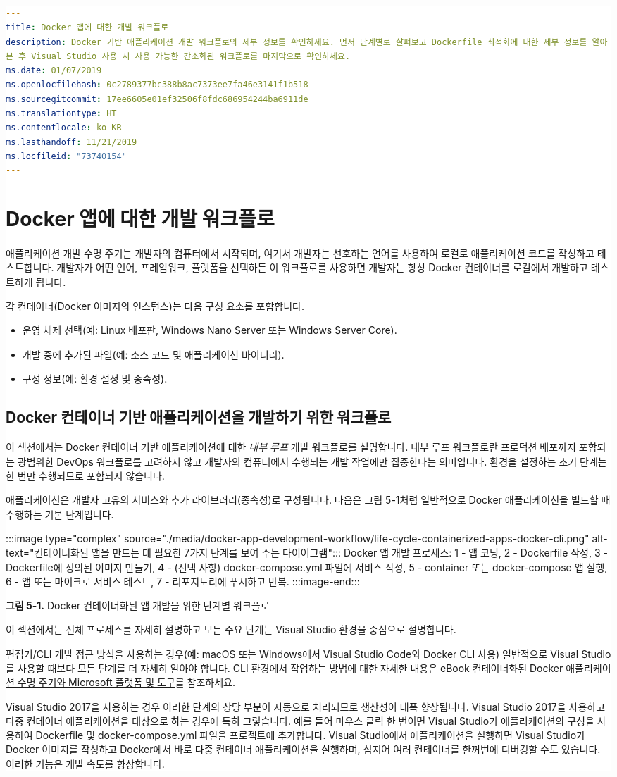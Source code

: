 ```yaml
---
title: Docker 앱에 대한 개발 워크플로
description: Docker 기반 애플리케이션 개발 워크플로의 세부 정보를 확인하세요. 먼저 단계별로 살펴보고 Dockerfile 최적화에 대한 세부 정보를 알아본 후 Visual Studio 사용 시 사용 가능한 간소화된 워크플로를 마지막으로 확인하세요.
ms.date: 01/07/2019
ms.openlocfilehash: 0c2789377bc388b8ac7373ee7fa46e3141f1b518
ms.sourcegitcommit: 17ee6605e01ef32506f8fdc686954244ba6911de
ms.translationtype: HT
ms.contentlocale: ko-KR
ms.lasthandoff: 11/21/2019
ms.locfileid: "73740154"
---
```

# <a name="development-workflow-for-docker-apps"></a>Docker 앱에 대한 개발 워크플로

애플리케이션 개발 수명 주기는 개발자의 컴퓨터에서 시작되며, 여기서 개발자는 선호하는 언어를 사용하여 로컬로 애플리케이션 코드를 작성하고 테스트합니다. 개발자가 어떤 언어, 프레임워크, 플랫폼을 선택하든 이 워크플로를 사용하면 개발자는 항상 Docker 컨테이너를 로컬에서 개발하고 테스트하게 됩니다.

각 컨테이너(Docker 이미지의 인스턴스)는 다음 구성 요소를 포함합니다.

- 운영 체제 선택(예: Linux 배포판, Windows Nano Server 또는 Windows Server Core).

- 개발 중에 추가된 파일(예: 소스 코드 및 애플리케이션 바이너리).

- 구성 정보(예: 환경 설정 및 종속성).

## <a name="workflow-for-developing-docker-container-based-applications"></a>Docker 컨테이너 기반 애플리케이션을 개발하기 위한 워크플로

이 섹션에서는 Docker 컨테이너 기반 애플리케이션에 대한 *내부 루프* 개발 워크플로를 설명합니다. 내부 루프 워크플로란 프로덕션 배포까지 포함되는 광범위한 DevOps 워크플로를 고려하지 않고 개발자의 컴퓨터에서 수행되는 개발 작업에만 집중한다는 의미입니다. 환경을 설정하는 초기 단계는 한 번만 수행되므로 포함되지 않습니다.

애플리케이션은 개발자 고유의 서비스와 추가 라이브러리(종속성)로 구성됩니다. 다음은 그림 5-1처럼 일반적으로 Docker 애플리케이션을 빌드할 때 수행하는 기본 단계입니다.

:::image type="complex" source="./media/docker-app-development-workflow/life-cycle-containerized-apps-docker-cli.png" alt-text="컨테이너화된 앱을 만드는 데 필요한 7가지 단계를 보여 주는 다이어그램":::
Docker 앱 개발 프로세스: 1 - 앱 코딩, 2 - Dockerfile 작성, 3 - Dockerfile에 정의된 이미지 만들기, 4 - (선택 사항) docker-compose.yml 파일에 서비스 작성, 5 - container 또는 docker-compose 앱 실행, 6 - 앱 또는 마이크로 서비스 테스트, 7 - 리포지토리에 푸시하고 반복.
:::image-end:::

**그림 5-1.** Docker 컨테이너화된 앱 개발을 위한 단계별 워크플로

이 섹션에서는 전체 프로세스를 자세히 설명하고 모든 주요 단계는 Visual Studio 환경을 중심으로 설명합니다.

편집기/CLI 개발 접근 방식을 사용하는 경우(예: macOS 또는 Windows에서 Visual Studio Code와 Docker CLI 사용) 일반적으로 Visual Studio를 사용할 때보다 모든 단계를 더 자세히 알아야 합니다. CLI 환경에서 작업하는 방법에 대한 자세한 내용은 eBook [컨테이너화된 Docker 애플리케이션 수명 주기와 Microsoft 플랫폼 및 도구](https://aka.ms/dockerlifecycleebook/)를 참조하세요.

Visual Studio 2017을 사용하는 경우 이러한 단계의 상당 부분이 자동으로 처리되므로 생산성이 대폭 향상됩니다. Visual Studio 2017을 사용하고 다중 컨테이너 애플리케이션을 대상으로 하는 경우에 특히 그렇습니다. 예를 들어 마우스 클릭 한 번이면 Visual Studio가 애플리케이션의 구성을 사용하여 Dockerfile 및 docker-compose.yml 파일을 프로젝트에 추가합니다. Visual Studio에서 애플리케이션을 실행하면 Visual Studio가 Docker 이미지를 작성하고 Docker에서 바로 다중 컨테이너 애플리케이션을 실행하며, 심지어 여러 컨테이너를 한꺼번에 디버깅할 수도 있습니다. 이러한 기능은 개발 속도를 향상합니다.
